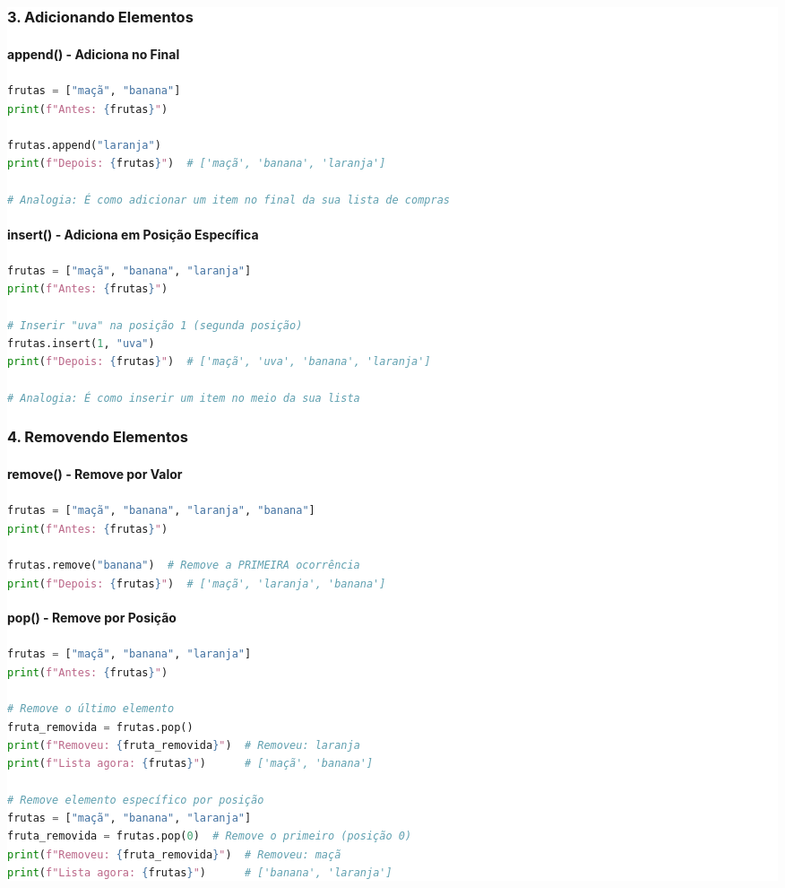 ### 3. Adicionando Elementos

#### append() - Adiciona no Final
```python
frutas = ["maçã", "banana"]
print(f"Antes: {frutas}")

frutas.append("laranja")
print(f"Depois: {frutas}")  # ['maçã', 'banana', 'laranja']

# Analogia: É como adicionar um item no final da sua lista de compras
```

#### insert() - Adiciona em Posição Específica
```python
frutas = ["maçã", "banana", "laranja"]
print(f"Antes: {frutas}")

# Inserir "uva" na posição 1 (segunda posição)
frutas.insert(1, "uva")
print(f"Depois: {frutas}")  # ['maçã', 'uva', 'banana', 'laranja']

# Analogia: É como inserir um item no meio da sua lista
```

### 4. Removendo Elementos

#### remove() - Remove por Valor
```python
frutas = ["maçã", "banana", "laranja", "banana"]
print(f"Antes: {frutas}")

frutas.remove("banana")  # Remove a PRIMEIRA ocorrência
print(f"Depois: {frutas}")  # ['maçã', 'laranja', 'banana']
```

#### pop() - Remove por Posição
```python
frutas = ["maçã", "banana", "laranja"]
print(f"Antes: {frutas}")

# Remove o último elemento
fruta_removida = frutas.pop()
print(f"Removeu: {fruta_removida}")  # Removeu: laranja
print(f"Lista agora: {frutas}")      # ['maçã', 'banana']

# Remove elemento específico por posição
frutas = ["maçã", "banana", "laranja"]
fruta_removida = frutas.pop(0)  # Remove o primeiro (posição 0)
print(f"Removeu: {fruta_removida}")  # Removeu: maçã
print(f"Lista agora: {frutas}")      # ['banana', 'laranja']
```
